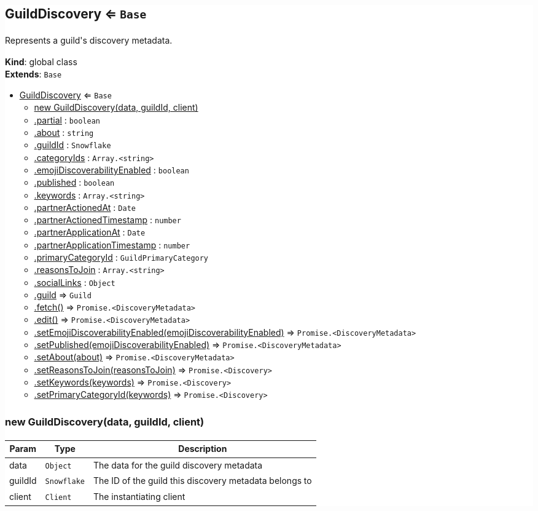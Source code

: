 <a name="GuildDiscovery"></a>

## GuildDiscovery ⇐ <code>Base</code>
Represents a guild's discovery metadata.

**Kind**: global class  
**Extends**: <code>Base</code>  

* [GuildDiscovery](#GuildDiscovery) ⇐ <code>Base</code>
    * [new GuildDiscovery(data, guildId, client)](#new_GuildDiscovery_new)
    * [.partial](#GuildDiscovery+partial) : <code>boolean</code>
    * [.about](#GuildDiscovery+about) : <code>string</code>
    * [.guildId](#GuildDiscovery+guildId) : <code>Snowflake</code>
    * [.categoryIds](#GuildDiscovery+categoryIds) : <code>Array.&lt;string&gt;</code>
    * [.emojiDiscoverabilityEnabled](#GuildDiscovery+emojiDiscoverabilityEnabled) : <code>boolean</code>
    * [.published](#GuildDiscovery+published) : <code>boolean</code>
    * [.keywords](#GuildDiscovery+keywords) : <code>Array.&lt;string&gt;</code>
    * [.partnerActionedAt](#GuildDiscovery+partnerActionedAt) : <code>Date</code>
    * [.partnerActionedTimestamp](#GuildDiscovery+partnerActionedTimestamp) : <code>number</code>
    * [.partnerApplicationAt](#GuildDiscovery+partnerApplicationAt) : <code>Date</code>
    * [.partnerApplicationTimestamp](#GuildDiscovery+partnerApplicationTimestamp) : <code>number</code>
    * [.primaryCategoryId](#GuildDiscovery+primaryCategoryId) : <code>GuildPrimaryCategory</code>
    * [.reasonsToJoin](#GuildDiscovery+reasonsToJoin) : <code>Array.&lt;string&gt;</code>
    * [.socialLinks](#GuildDiscovery+socialLinks) : <code>Object</code>
    * [.guild](#GuildDiscovery+guild) ⇒ <code>Guild</code>
    * [.fetch()](#GuildDiscovery+fetch) ⇒ <code>Promise.&lt;DiscoveryMetadata&gt;</code>
    * [.edit()](#GuildDiscovery+edit) ⇒ <code>Promise.&lt;DiscoveryMetadata&gt;</code>
    * [.setEmojiDiscoverabilityEnabled(emojiDiscoverabilityEnabled)](#GuildDiscovery+setEmojiDiscoverabilityEnabled) ⇒ <code>Promise.&lt;DiscoveryMetadata&gt;</code>
    * [.setPublished(emojiDiscoverabilityEnabled)](#GuildDiscovery+setPublished) ⇒ <code>Promise.&lt;DiscoveryMetadata&gt;</code>
    * [.setAbout(about)](#GuildDiscovery+setAbout) ⇒ <code>Promise.&lt;DiscoveryMetadata&gt;</code>
    * [.setReasonsToJoin(reasonsToJoin)](#GuildDiscovery+setReasonsToJoin) ⇒ <code>Promise.&lt;Discovery&gt;</code>
    * [.setKeywords(keywords)](#GuildDiscovery+setKeywords) ⇒ <code>Promise.&lt;Discovery&gt;</code>
    * [.setPrimaryCategoryId(keywords)](#GuildDiscovery+setPrimaryCategoryId) ⇒ <code>Promise.&lt;Discovery&gt;</code>

<a name="new_GuildDiscovery_new"></a>

### new GuildDiscovery(data, guildId, client)

| Param | Type | Description |
| --- | --- | --- |
| data | <code>Object</code> | The data for the guild discovery metadata |
| guildId | <code>Snowflake</code> | The ID of the guild this discovery metadata belongs to |
| client | <code>Client</code> | The instantiating client |

<a name="GuildDiscovery+partial"></a>

